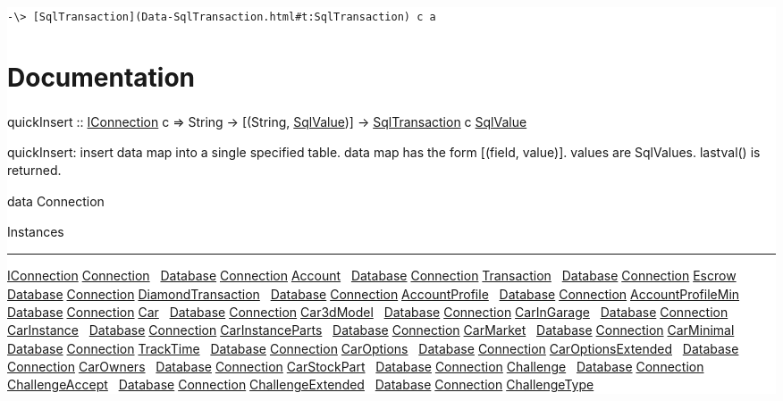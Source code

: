     -\> [SqlTransaction](Data-SqlTransaction.html#t:SqlTransaction) c a

Documentation
=============

quickInsert :: [IConnection](Data-SqlTransaction.html#t:IConnection) c
=\> String -\> [(String,
[SqlValue](Data-SqlTransaction.html#t:SqlValue))] -\>
[SqlTransaction](Data-SqlTransaction.html#t:SqlTransaction) c
[SqlValue](Data-SqlTransaction.html#t:SqlValue)

quickInsert: insert data map into a single specified table. data map has
the form [(field, value)]. values are SqlValues. lastval() is returned.

data Connection

Instances

  ------------------------------------------------------------------------------------------------------------------------------------------------------------------------------------------ ---
  [IConnection](Data-SqlTransaction.html#t:IConnection) [Connection](Data-SqlTransaction.html#t:Connection)                                                                                   
  [Database](Model-General.html#t:Database) [Connection](Data-SqlTransaction.html#t:Connection) [Account](Model-Account.html#t:Account)                                                       
  [Database](Model-General.html#t:Database) [Connection](Data-SqlTransaction.html#t:Connection) [Transaction](Model-Transaction.html#t:Transaction)                                           
  [Database](Model-General.html#t:Database) [Connection](Data-SqlTransaction.html#t:Connection) [Escrow](Model-Escrow.html#t:Escrow)                                                          
  [Database](Model-General.html#t:Database) [Connection](Data-SqlTransaction.html#t:Connection) [DiamondTransaction](Model-Diamonds.html#t:DiamondTransaction)                                
  [Database](Model-General.html#t:Database) [Connection](Data-SqlTransaction.html#t:Connection) [AccountProfile](Model-AccountProfile.html#t:AccountProfile)                                  
  [Database](Model-General.html#t:Database) [Connection](Data-SqlTransaction.html#t:Connection) [AccountProfileMin](Model-AccountProfileMin.html#t:AccountProfileMin)                         
  [Database](Model-General.html#t:Database) [Connection](Data-SqlTransaction.html#t:Connection) [Car](Model-Car.html#t:Car)                                                                   
  [Database](Model-General.html#t:Database) [Connection](Data-SqlTransaction.html#t:Connection) [Car3dModel](Model-Car3dModel.html#t:Car3dModel)                                              
  [Database](Model-General.html#t:Database) [Connection](Data-SqlTransaction.html#t:Connection) [CarInGarage](Model-CarInGarage.html#t:CarInGarage)                                           
  [Database](Model-General.html#t:Database) [Connection](Data-SqlTransaction.html#t:Connection) [CarInstance](Model-CarInstance.html#t:CarInstance)                                           
  [Database](Model-General.html#t:Database) [Connection](Data-SqlTransaction.html#t:Connection) [CarInstanceParts](Model-CarInstanceParts.html#t:CarInstanceParts)                            
  [Database](Model-General.html#t:Database) [Connection](Data-SqlTransaction.html#t:Connection) [CarMarket](Model-CarMarket.html#t:CarMarket)                                                 
  [Database](Model-General.html#t:Database) [Connection](Data-SqlTransaction.html#t:Connection) [CarMinimal](Model-CarMinimal.html#t:CarMinimal)                                              
  [Database](Model-General.html#t:Database) [Connection](Data-SqlTransaction.html#t:Connection) [TrackTime](Model-TrackTime.html#t:TrackTime)                                                 
  [Database](Model-General.html#t:Database) [Connection](Data-SqlTransaction.html#t:Connection) [CarOptions](Model-CarOptions.html#t:CarOptions)                                              
  [Database](Model-General.html#t:Database) [Connection](Data-SqlTransaction.html#t:Connection) [CarOptionsExtended](Model-CarOptionsExtended.html#t:CarOptionsExtended)                      
  [Database](Model-General.html#t:Database) [Connection](Data-SqlTransaction.html#t:Connection) [CarOwners](Model-CarOwners.html#t:CarOwners)                                                 
  [Database](Model-General.html#t:Database) [Connection](Data-SqlTransaction.html#t:Connection) [CarStockPart](Model-CarStockParts.html#t:CarStockPart)                                       
  [Database](Model-General.html#t:Database) [Connection](Data-SqlTransaction.html#t:Connection) [Challenge](Model-Challenge.html#t:Challenge)                                                 
  [Database](Model-General.html#t:Database) [Connection](Data-SqlTransaction.html#t:Connection) [ChallengeAccept](Model-ChallengeAccept.html#t:ChallengeAccept)                               
  [Database](Model-General.html#t:Database) [Connection](Data-SqlTransaction.html#t:Connection) [ChallengeExtended](Model-ChallengeExtended.html#t:ChallengeExtended)                         
  [Database](Model-General.html#t:Database) [Connection](Data-SqlTransaction.html#t:Connection) [ChallengeType](Model-ChallengeType.html#t:ChallengeType)                                     